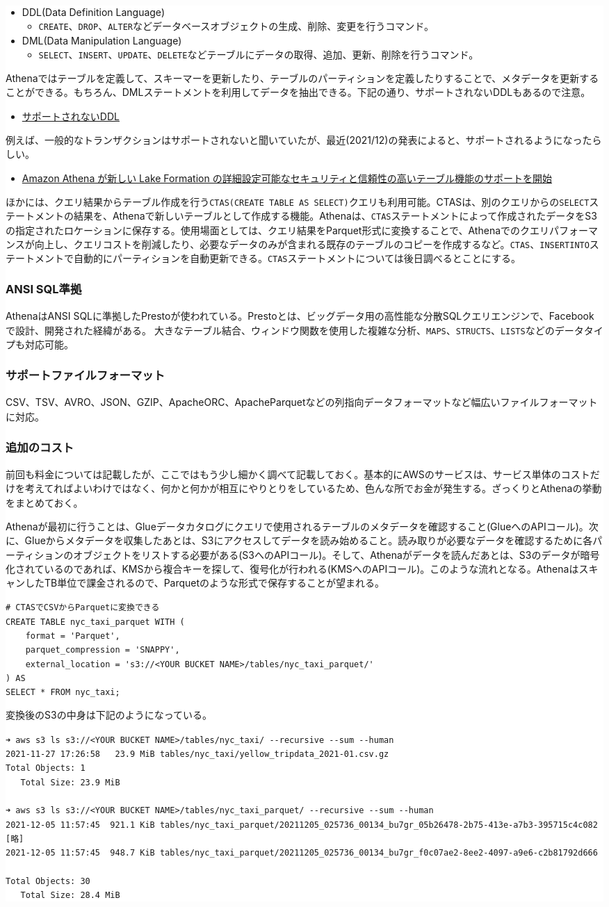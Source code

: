 - DDL(Data Definition Language)
    - `CREATE`、`DROP`、`ALTER`などデータベースオブジェクトの生成、削除、変更を行うコマンド。
- DML(Data Manipulation Language)
    - `SELECT`、`INSERT`、`UPDATE`、`DELETE`などテーブルにデータの取得、追加、更新、削除を行うコマンド。

Athenaではテーブルを定義して、スキーマーを更新したり、テーブルのパーティションを定義したりすることで、メタデータを更新することができる。もちろん、DMLステートメントを利用してデータを抽出できる。下記の通り、サポートされないDDLもあるので注意。

- [サポートされないDDL](https://docs.aws.amazon.com/ja_jp/athena/latest/ug/unsupported-ddl.html)

例えば、一般的なトランザクションはサポートされないと聞いていたが、最近(2021/12)の発表によると、サポートされるようになったらしい。

- [Amazon Athena が新しい Lake Formation の詳細設定可能なセキュリティと信頼性の高いテーブル機能のサポートを開始](https://aws.amazon.com/jp/about-aws/whats-new/2021/11/amazon-athena-lake-formation-security-table-features/)

ほかには、クエリ結果からテーブル作成を行う`CTAS(CREATE TABLE AS SELECT)`クエリも利用可能。CTASは、別のクエリからの`SELECT`ステートメントの結果を、Athenaで新しいテーブルとして作成する機能。Athenaは、`CTAS`ステートメントによって作成されたデータをS3の指定されたロケーションに保存する。使用場面としては、クエリ結果をParquet形式に変換することで、Athenaでのクエリパフォーマンスが向上し、クエリコストを削減したり、必要なデータのみが含まれる既存のテーブルのコピーを作成するなど。`CTAS`、`INSERTINTO`ステートメントで自動的にパーティションを自動更新できる。`CTAS`ステートメントについては後日調べるとことにする。

### ANSI SQL準拠
AthenaはANSI SQLに準拠したPrestoが使われている。Prestoとは、ビッグデータ用の高性能な分散SQLクエリエンジンで、Facebookで設計、開発された経緯がある。
大きなテーブル結合、ウィンドウ関数を使用した複雑な分析、`MAPS`、`STRUCTS`、`LISTS`などのデータタイプも対応可能。

### サポートファイルフォーマット
CSV、TSV、AVRO、JSON、GZIP、ApacheORC、ApacheParquetなどの列指向データフォーマットなど幅広いファイルフォーマットに対応。

### 追加のコスト
前回も料金については記載したが、ここではもう少し細かく調べて記載しておく。基本的にAWSのサービスは、サービス単体のコストだけを考えてればよいわけではなく、何かと何かが相互にやりとりをしているため、色んな所でお金が発生する。ざっくりとAthenaの挙動をまとめておく。

Athenaが最初に行うことは、Glueデータカタログにクエリで使用されるテーブルのメタデータを確認すること(GlueへのAPIコール)。次に、Glueからメタデータを収集したあとは、S3にアクセスしてデータを読み始めること。読み取りが必要なデータを確認するために各パーティションのオブジェクトをリストする必要がある(S3へのAPIコール)。そして、Athenaがデータを読んだあとは、S3のデータが暗号化されているのであれば、KMSから複合キーを探して、復号化が行われる(KMSへのAPIコール)。このような流れとなる。AthenaはスキャンしたTB単位で課金されるので、Parquetのような形式で保存することが望まれる。

```
# CTASでCSVからParquetに変換できる
CREATE TABLE nyc_taxi_parquet WITH (
	format = 'Parquet',
	parquet_compression = 'SNAPPY',
	external_location = 's3://<YOUR BUCKET NAME>/tables/nyc_taxi_parquet/'
) AS
SELECT * FROM nyc_taxi;
```

変換後のS3の中身は下記のようになっている。

```
➜ aws s3 ls s3://<YOUR BUCKET NAME>/tables/nyc_taxi/ --recursive --sum --human
2021-11-27 17:26:58   23.9 MiB tables/nyc_taxi/yellow_tripdata_2021-01.csv.gz
Total Objects: 1
   Total Size: 23.9 MiB

➜ aws s3 ls s3://<YOUR BUCKET NAME>/tables/nyc_taxi_parquet/ --recursive --sum --human
2021-12-05 11:57:45  921.1 KiB tables/nyc_taxi_parquet/20211205_025736_00134_bu7gr_05b26478-2b75-413e-a7b3-395715c4c082
[略]
2021-12-05 11:57:45  948.7 KiB tables/nyc_taxi_parquet/20211205_025736_00134_bu7gr_f0c07ae2-8ee2-4097-a9e6-c2b81792d666

Total Objects: 30
   Total Size: 28.4 MiB
```

